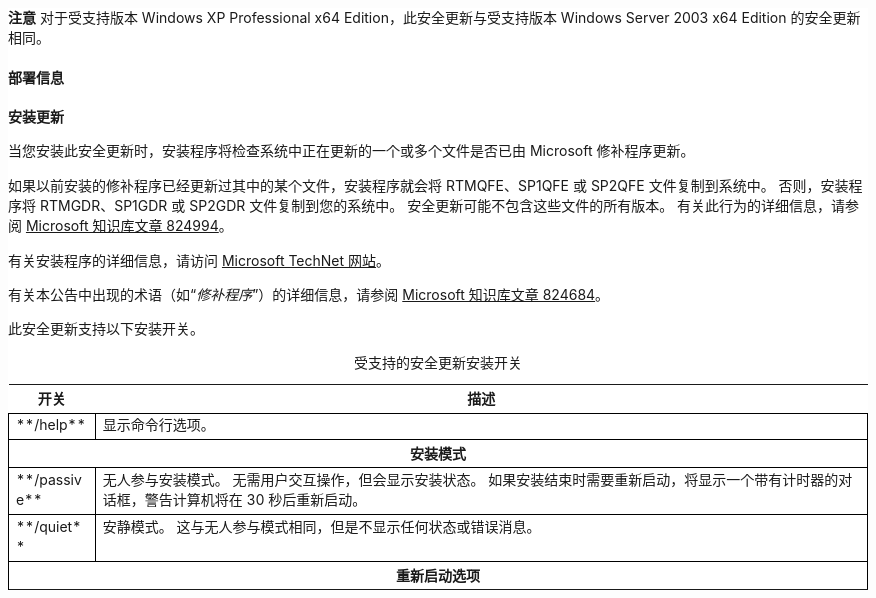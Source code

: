 
**注意** 对于受支持版本 Windows XP Professional x64 Edition，此安全更新与受支持版本 Windows Server 2003 x64 Edition 的安全更新相同。

#### 部署信息

**安装更新**

当您安装此安全更新时，安装程序将检查系统中正在更新的一个或多个文件是否已由 Microsoft 修补程序更新。

如果以前安装的修补程序已经更新过其中的某个文件，安装程序就会将 RTMQFE、SP1QFE 或 SP2QFE 文件复制到系统中。 否则，安装程序将 RTMGDR、SP1GDR 或 SP2GDR 文件复制到您的系统中。 安全更新可能不包含这些文件的所有版本。 有关此行为的详细信息，请参阅 [Microsoft 知识库文章 824994](http://support.microsoft.com/kb/824994)。

有关安装程序的详细信息，请访问 [Microsoft TechNet 网站](http://go.microsoft.com/fwlink/?linkid=38951)。

有关本公告中出现的术语（如“*修补程序*”）的详细信息，请参阅 [Microsoft 知识库文章 824684](http://support.microsoft.com/kb/824684)。

此安全更新支持以下安装开关。

<table class="dataTable">
<caption>
受支持的安全更新安装开关
</caption>
<tr class="thead">
<th>
开关
</th>
<th>
描述
</th>
</tr>
<tr>
<td style="border:1px solid black;">
**/help**
</td>
<td style="border:1px solid black;">
显示命令行选项。
</td>
</tr>
<tr>
<th colspan="2" style="border:1px solid black;">
安装模式
</th>
</tr>
<tr class="alternateRow">
<td style="border:1px solid black;">
**/passive**
</td>
<td style="border:1px solid black;">
无人参与安装模式。 无需用户交互操作，但会显示安装状态。 如果安装结束时需要重新启动，将显示一个带有计时器的对话框，警告计算机将在 30 秒后重新启动。
</td>
</tr>
<tr>
<td style="border:1px solid black;">
**/quiet**
</td>
<td style="border:1px solid black;">
安静模式。 这与无人参与模式相同，但是不显示任何状态或错误消息。
</td>
</tr>
<tr>
<th colspan="2" style="border:1px solid black;">
重新启动选项
</th>
</tr>
<tr class="alternateRow">